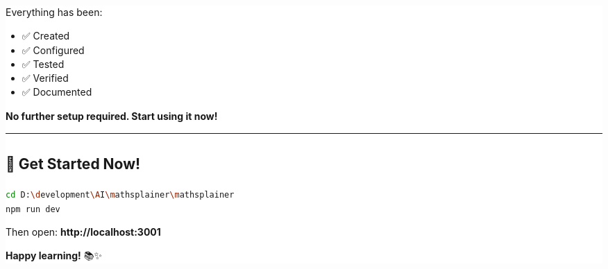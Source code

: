Everything has been:
- ✅ Created
- ✅ Configured
- ✅ Tested
- ✅ Verified
- ✅ Documented

**No further setup required. Start using it now!**

---

## 🚀 Get Started Now!

```bash
cd D:\development\AI\mathsplainer\mathsplainer
npm run dev
```

Then open: **http://localhost:3001**

**Happy learning!** 📚✨
